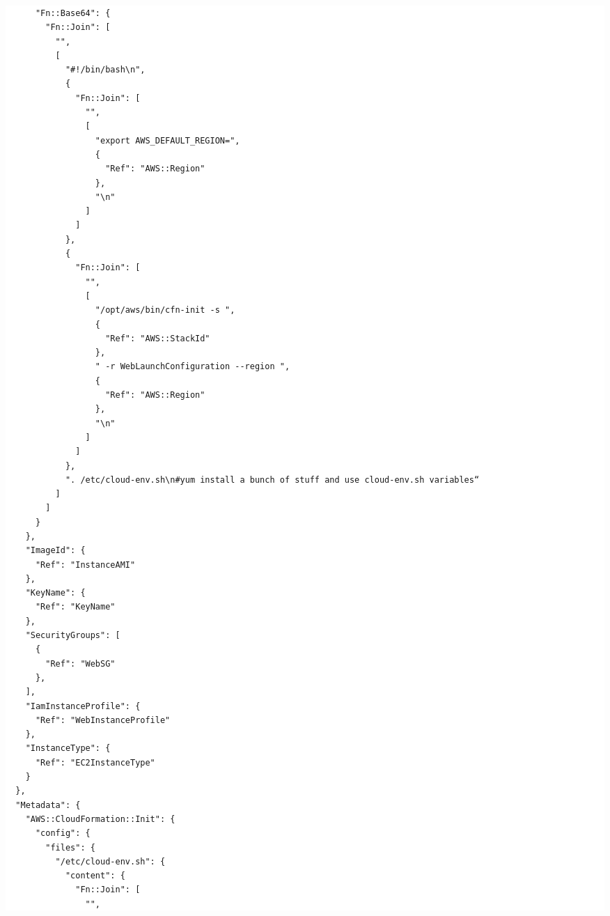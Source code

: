           "Fn::Base64": {
            "Fn::Join": [
              "",
              [
                "#!/bin/bash\n",
                {
                  "Fn::Join": [
                    "",
                    [
                      "export AWS_DEFAULT_REGION=",
                      {
                        "Ref": "AWS::Region"
                      },
                      "\n"
                    ]
                  ]
                },
                {
                  "Fn::Join": [
                    "",
                    [
                      "/opt/aws/bin/cfn-init -s ",
                      {
                        "Ref": "AWS::StackId"
                      },
                      " -r WebLaunchConfiguration --region ",
                      {
                        "Ref": "AWS::Region"
                      },
                      "\n"
                    ]
                  ]
                },
                ". /etc/cloud-env.sh\n#yum install a bunch of stuff and use cloud-env.sh variables“
              ]
            ]
          }
        },
        "ImageId": {
          "Ref": "InstanceAMI"
        },
        "KeyName": {
          "Ref": "KeyName"
        },
        "SecurityGroups": [
          {
            "Ref": "WebSG"
          },
        ],
        "IamInstanceProfile": {
          "Ref": "WebInstanceProfile"
        },
        "InstanceType": {
          "Ref": "EC2InstanceType"
        }
      },
      "Metadata": {
        "AWS::CloudFormation::Init": {
          "config": {
            "files": {
              "/etc/cloud-env.sh": {
                "content": {
                  "Fn::Join": [
                    "",